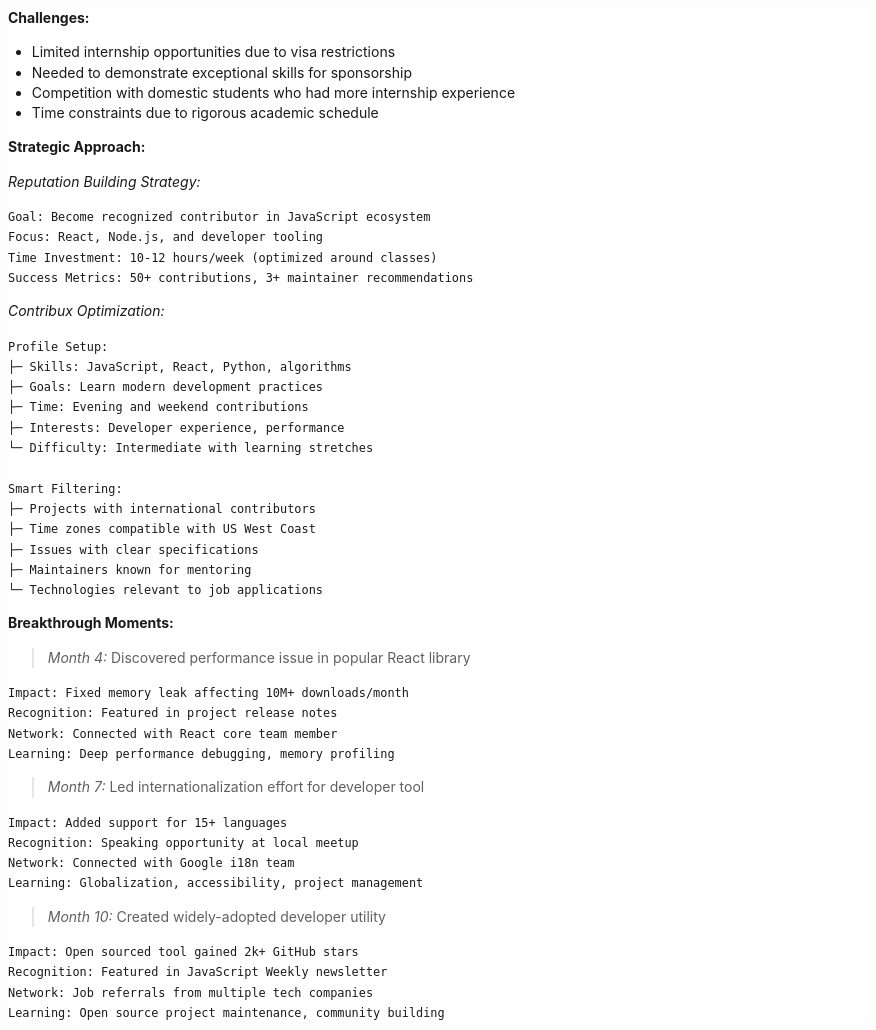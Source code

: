 **Challenges:**

- Limited internship opportunities due to visa restrictions
- Needed to demonstrate exceptional skills for sponsorship
- Competition with domestic students who had more internship experience
- Time constraints due to rigorous academic schedule

**Strategic Approach:**

_Reputation Building Strategy:_

```text
Goal: Become recognized contributor in JavaScript ecosystem
Focus: React, Node.js, and developer tooling
Time Investment: 10-12 hours/week (optimized around classes)
Success Metrics: 50+ contributions, 3+ maintainer recommendations
```

_Contribux Optimization:_

```text
Profile Setup:
├─ Skills: JavaScript, React, Python, algorithms
├─ Goals: Learn modern development practices
├─ Time: Evening and weekend contributions
├─ Interests: Developer experience, performance
└─ Difficulty: Intermediate with learning stretches

Smart Filtering:
├─ Projects with international contributors
├─ Time zones compatible with US West Coast
├─ Issues with clear specifications
├─ Maintainers known for mentoring
└─ Technologies relevant to job applications
```

**Breakthrough Moments:**

> _Month 4:_ Discovered performance issue in popular React library

```text
Impact: Fixed memory leak affecting 10M+ downloads/month
Recognition: Featured in project release notes
Network: Connected with React core team member
Learning: Deep performance debugging, memory profiling
```

> _Month 7:_ Led internationalization effort for developer tool

```text
Impact: Added support for 15+ languages
Recognition: Speaking opportunity at local meetup
Network: Connected with Google i18n team
Learning: Globalization, accessibility, project management
```

> _Month 10:_ Created widely-adopted developer utility

```text
Impact: Open sourced tool gained 2k+ GitHub stars
Recognition: Featured in JavaScript Weekly newsletter
Network: Job referrals from multiple tech companies
Learning: Open source project maintenance, community building
```
